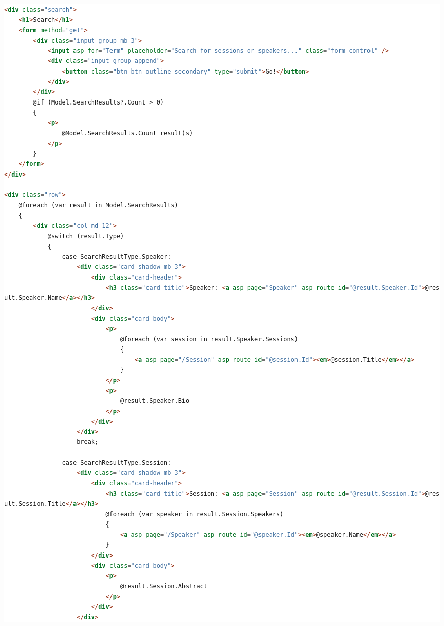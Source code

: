    ``` html
   <div class="search">
       <h1>Search</h1>
       <form method="get">
           <div class="input-group mb-3">
               <input asp-for="Term" placeholder="Search for sessions or speakers..." class="form-control" />
               <div class="input-group-append">
                   <button class="btn btn-outline-secondary" type="submit">Go!</button>
               </div>
           </div>
           @if (Model.SearchResults?.Count > 0)
           {
               <p>
                   @Model.SearchResults.Count result(s)
               </p>
           }
       </form>
   </div>

   <div class="row">
       @foreach (var result in Model.SearchResults)
       {
           <div class="col-md-12">
               @switch (result.Type)
               {
                   case SearchResultType.Speaker:
                       <div class="card shadow mb-3">
                           <div class="card-header">
                               <h3 class="card-title">Speaker: <a asp-page="Speaker" asp-route-id="@result.Speaker.Id">@result.Speaker.Name</a></h3>
                           </div>
                           <div class="card-body">
                               <p>
                                   @foreach (var session in result.Speaker.Sessions)
                                   {
                                       <a asp-page="/Session" asp-route-id="@session.Id"><em>@session.Title</em></a>
                                   }
                               </p>
                               <p>
                                   @result.Speaker.Bio
                               </p>
                           </div>
                       </div>
                       break;

                   case SearchResultType.Session:
                       <div class="card shadow mb-3">
                           <div class="card-header">
                               <h3 class="card-title">Session: <a asp-page="Session" asp-route-id="@result.Session.Id">@result.Session.Title</a></h3>
                               @foreach (var speaker in result.Session.Speakers)
                               {
                                   <a asp-page="/Speaker" asp-route-id="@speaker.Id"><em>@speaker.Name</em></a>
                               }
                           </div>
                           <div class="card-body">
                               <p>
                                   @result.Session.Abstract
                               </p>
                           </div>
                       </div>
   ```